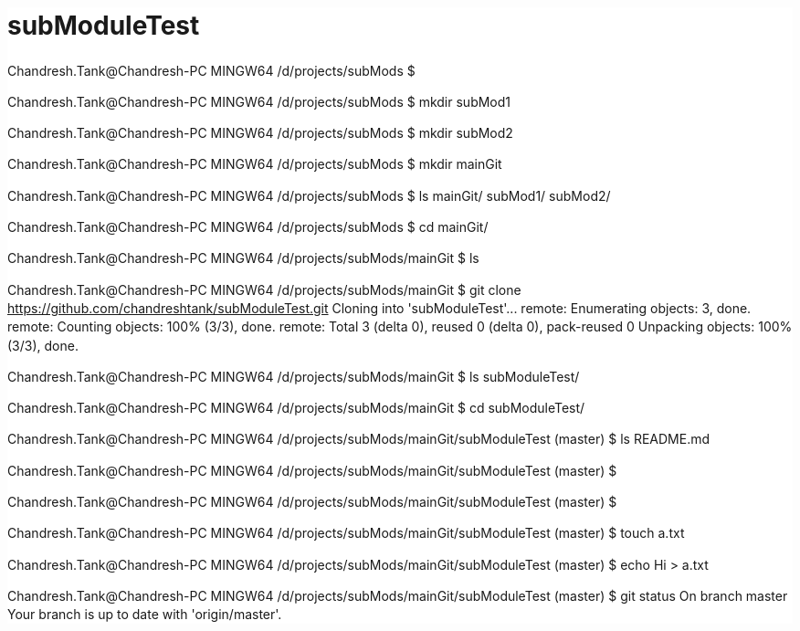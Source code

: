 # subModuleTest

Chandresh.Tank@Chandresh-PC MINGW64 /d/projects/subMods
$

Chandresh.Tank@Chandresh-PC MINGW64 /d/projects/subMods
$ mkdir subMod1

Chandresh.Tank@Chandresh-PC MINGW64 /d/projects/subMods
$ mkdir subMod2

Chandresh.Tank@Chandresh-PC MINGW64 /d/projects/subMods
$ mkdir mainGit

Chandresh.Tank@Chandresh-PC MINGW64 /d/projects/subMods
$ ls
mainGit/  subMod1/  subMod2/

Chandresh.Tank@Chandresh-PC MINGW64 /d/projects/subMods
$ cd mainGit/

Chandresh.Tank@Chandresh-PC MINGW64 /d/projects/subMods/mainGit
$ ls

Chandresh.Tank@Chandresh-PC MINGW64 /d/projects/subMods/mainGit
$ git clone https://github.com/chandreshtank/subModuleTest.git
Cloning into 'subModuleTest'...
remote: Enumerating objects: 3, done.
remote: Counting objects: 100% (3/3), done.
remote: Total 3 (delta 0), reused 0 (delta 0), pack-reused 0
Unpacking objects: 100% (3/3), done.

Chandresh.Tank@Chandresh-PC MINGW64 /d/projects/subMods/mainGit
$ ls
subModuleTest/

Chandresh.Tank@Chandresh-PC MINGW64 /d/projects/subMods/mainGit
$ cd subModuleTest/

Chandresh.Tank@Chandresh-PC MINGW64 /d/projects/subMods/mainGit/subModuleTest (master)
$ ls
README.md

Chandresh.Tank@Chandresh-PC MINGW64 /d/projects/subMods/mainGit/subModuleTest (master)
$

Chandresh.Tank@Chandresh-PC MINGW64 /d/projects/subMods/mainGit/subModuleTest (master)
$

Chandresh.Tank@Chandresh-PC MINGW64 /d/projects/subMods/mainGit/subModuleTest (master)
$ touch a.txt

Chandresh.Tank@Chandresh-PC MINGW64 /d/projects/subMods/mainGit/subModuleTest (master)
$ echo Hi > a.txt

Chandresh.Tank@Chandresh-PC MINGW64 /d/projects/subMods/mainGit/subModuleTest (master)
$ git status
On branch master
Your branch is up to date with 'origin/master'.
